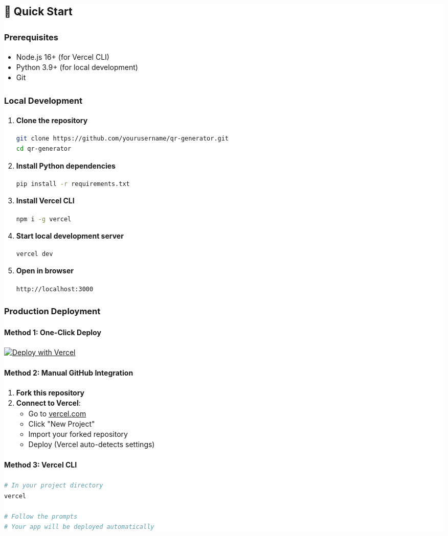 ## 🚀 Quick Start

### Prerequisites

- Node.js 16+ (for Vercel CLI)
- Python 3.9+ (for local development)
- Git

### Local Development

1. **Clone the repository**
   ```bash
   git clone https://github.com/yourusername/qr-generator.git
   cd qr-generator
   ```

2. **Install Python dependencies**
   ```bash
   pip install -r requirements.txt
   ```

3. **Install Vercel CLI**
   ```bash
   npm i -g vercel
   ```

4. **Start local development server**
   ```bash
   vercel dev
   ```

5. **Open in browser**
   ```
   http://localhost:3000
   ```

### Production Deployment

#### Method 1: One-Click Deploy
[![Deploy with Vercel](https://vercel.com/button)](https://vercel.com/new/clone?repository-url=https://github.com/KNOWASJOHN/qr-generator)

#### Method 2: Manual GitHub Integration
1. **Fork this repository**
2. **Connect to Vercel**:
   - Go to [vercel.com](https://vercel.com)
   - Click "New Project"
   - Import your forked repository
   - Deploy (Vercel auto-detects settings)

#### Method 3: Vercel CLI
```bash
# In your project directory
vercel

# Follow the prompts
# Your app will be deployed automatically
```
